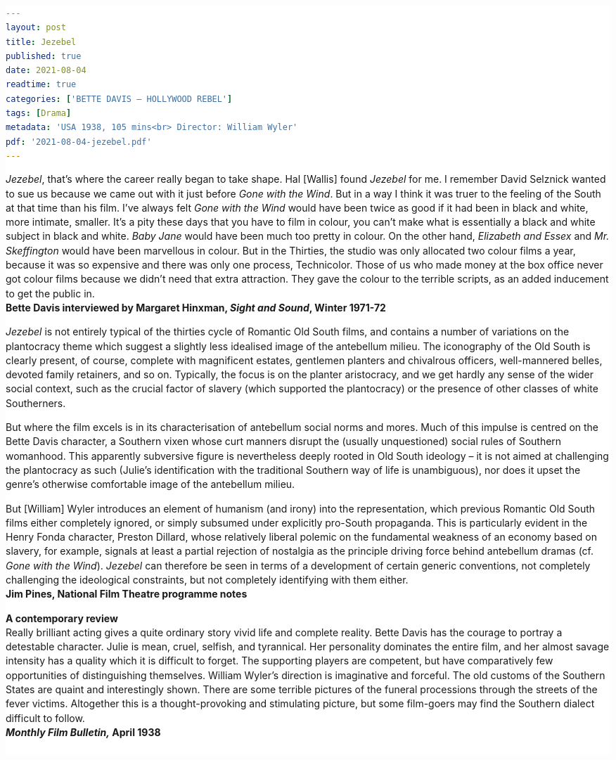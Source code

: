 ```yaml
---
layout: post
title: Jezebel
published: true
date: 2021-08-04
readtime: true
categories: ['BETTE DAVIS – HOLLYWOOD REBEL']
tags: [Drama]
metadata: 'USA 1938, 105 mins<br> Director: William Wyler'
pdf: '2021-08-04-jezebel.pdf'
---
```


_Jezebel_, that’s where the career really began to take shape. Hal [Wallis] found _Jezebel_ for me. I remember David Selznick wanted to sue us because we came out with it just before _Gone with the Wind_. But in a way I think it was truer to the feeling of the South at that time than his film. I’ve always felt _Gone with the Wind_ would have been twice as good if it had been in black and white, more intimate, smaller. It’s a pity these days that you have to film in colour, you can’t make what is essentially a black and white subject in black and white. _Baby Jane_ would have been much too pretty in colour. On the other hand, _Elizabeth and Essex_ and _Mr. Skeffington_ would have been marvellous in colour. But in the Thirties, the studio was only allocated two colour films a year, because it was so expensive and there was only one process, Technicolor. Those of us who made money at the box office never got colour films because we didn’t need that extra attraction. They gave the colour to the terrible scripts, as an added inducement to get the public in.  
**Bette Davis interviewed by Margaret Hinxman, _Sight and Sound_, Winter 1971-72**

_Jezebel_ is not entirely typical of the thirties cycle of Romantic Old South films, and contains a number of variations on the plantocracy theme which suggest a slightly less idealised image of the antebellum milieu. The iconography of the Old South is clearly present, of course, complete with magnificent estates, gentlemen planters and chivalrous officers, well-mannered belles, devoted family retainers, and so on. Typically, the focus is on the planter aristocracy, and we get hardly any sense of the wider social context, such as the crucial factor of slavery (which supported the plantocracy) or the presence of other classes of white Southerners.

But where the film excels is in its characterisation of antebellum social norms and mores. Much of this impulse is centred on the Bette Davis character, a Southern vixen whose curt manners disrupt the (usually unquestioned) social rules of Southern womanhood. This apparently subversive figure is nevertheless deeply rooted in Old South ideology – it is not aimed at challenging the plantocracy as such (Julie’s identification with the traditional Southern way of life is unambiguous), nor does it upset the genre’s otherwise comfortable image of the antebellum milieu.

But [William] Wyler introduces an element of humanism (and irony) into the representation, which previous Romantic Old South films either completely ignored, or simply subsumed under explicitly pro-South propaganda. This is particularly evident in the Henry Fonda character, Preston Dillard, whose relatively liberal polemic on the fundamental weakness of an economy based on slavery, for example, signals at least a partial rejection of nostalgia as the principle driving force behind antebellum dramas (cf. _Gone with the Wind_). _Jezebel_ can therefore be seen in terms of a development of certain generic conventions, not completely challenging the ideological constraints, but not completely identifying with them either.  
**Jim Pines, National Film Theatre programme notes**

**A contemporary review**  
Really brilliant acting gives a quite ordinary story vivid life and complete reality. Bette Davis has the courage to portray a detestable character. Julie is mean, cruel, selfish, and tyrannical. Her personality dominates the entire film, and her almost savage intensity has a quality which it is difficult to forget. The supporting players are competent, but have comparatively few opportunities of distinguishing themselves. William Wyler’s direction is imaginative and forceful. The old customs of the Southern States are quaint and interestingly shown. There are some terrible pictures of the funeral processions through the streets of the fever victims. Altogether this is a thought-provoking and stimulating picture, but some film-goers may find the Southern dialect difficult to follow.  
**_Monthly Film Bulletin,_ April 1938**
<br><br>
